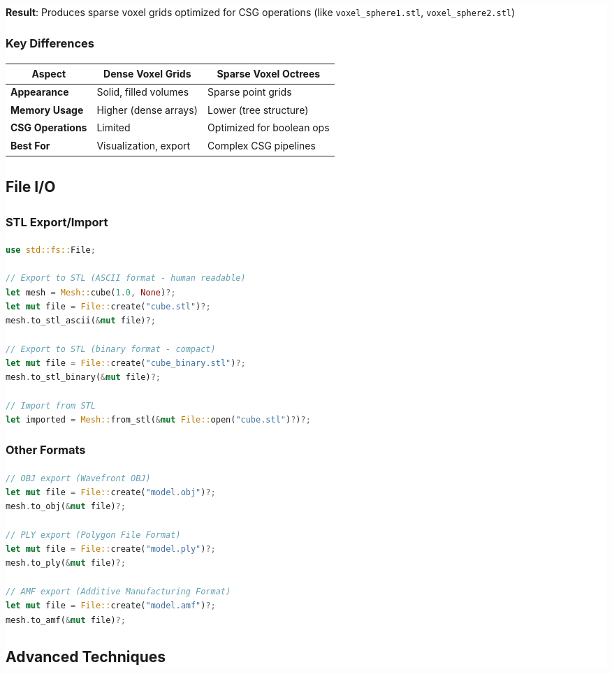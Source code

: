 **Result**: Produces sparse voxel grids optimized for CSG operations (like `voxel_sphere1.stl`, `voxel_sphere2.stl`)

### Key Differences

| Aspect | Dense Voxel Grids | Sparse Voxel Octrees |
|--------|------------------|---------------------|
| **Appearance** | Solid, filled volumes | Sparse point grids |
| **Memory Usage** | Higher (dense arrays) | Lower (tree structure) |
| **CSG Operations** | Limited | Optimized for boolean ops |
| **Best For** | Visualization, export | Complex CSG pipelines |

## File I/O

### STL Export/Import

```rust
use std::fs::File;

// Export to STL (ASCII format - human readable)
let mesh = Mesh::cube(1.0, None)?;
let mut file = File::create("cube.stl")?;
mesh.to_stl_ascii(&mut file)?;

// Export to STL (binary format - compact)
let mut file = File::create("cube_binary.stl")?;
mesh.to_stl_binary(&mut file)?;

// Import from STL
let imported = Mesh::from_stl(&mut File::open("cube.stl")?)?;
```

### Other Formats

```rust
// OBJ export (Wavefront OBJ)
let mut file = File::create("model.obj")?;
mesh.to_obj(&mut file)?;

// PLY export (Polygon File Format)
let mut file = File::create("model.ply")?;
mesh.to_ply(&mut file)?;

// AMF export (Additive Manufacturing Format)
let mut file = File::create("model.amf")?;
mesh.to_amf(&mut file)?;
```

## Advanced Techniques
